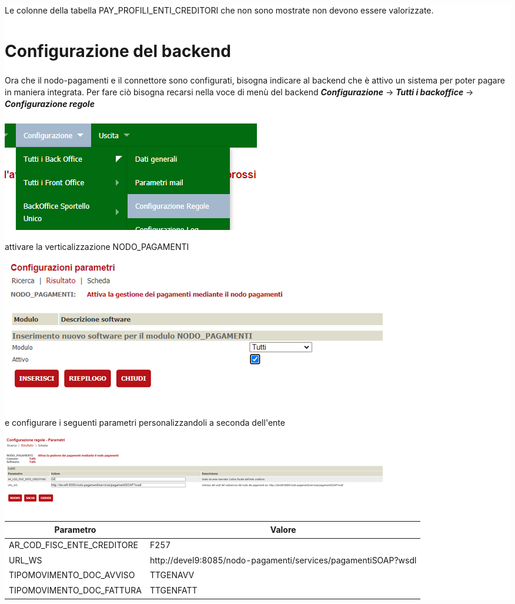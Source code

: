 Le colonne della tabella PAY_PROFILI_ENTI_CREDITORI che non sono mostrate non devono essere valorizzate.



# Configurazione del backend
Ora che il nodo-pagamenti e il connettore sono configurati, bisogna indicare al backend che è attivo un sistema per poter pagare in maniera integrata. Per fare ciò bisogna recarsi nella voce di menù del backend _**Configurazione**_ -> _**Tutti i backoffice**_ -> _**Configurazione regole**_ 

![](./immagini/backend_01.png )

attivare la verticalizzazione NODO_PAGAMENTI

![](./immagini/backend_02.png )

e configurare i seguenti parametri personalizzandoli a seconda dell'ente

![](./immagini/backend_03.png )

| Parametro | Valore |
| ------ | ------ |
| AR_COD_FISC_ENTE_CREDITORE | F257 |
| URL_WS |  http://devel9:8085/nodo-pagamenti/services/pagamentiSOAP?wsdl |
|TIPOMOVIMENTO_DOC_AVVISO | TTGENAVV|
|TIPOMOVIMENTO_DOC_FATTURA | TTGENFATT|
